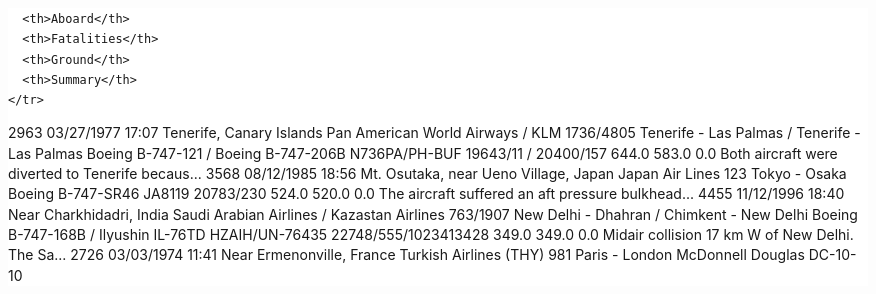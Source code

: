       <th>Aboard</th>
      <th>Fatalities</th>
      <th>Ground</th>
      <th>Summary</th>
    </tr>
  </thead>
  <tbody>
    <tr>
      <th>2963</th>
      <td>03/27/1977</td>
      <td>17:07</td>
      <td>Tenerife, Canary Islands</td>
      <td>Pan American World Airways / KLM</td>
      <td>1736/4805</td>
      <td>Tenerife - Las Palmas / Tenerife - Las Palmas</td>
      <td>Boeing B-747-121 / Boeing B-747-206B</td>
      <td>N736PA/PH-BUF</td>
      <td>19643/11 / 20400/157</td>
      <td>644.0</td>
      <td>583.0</td>
      <td>0.0</td>
      <td>Both aircraft were diverted to Tenerife becaus...</td>
    </tr>
    <tr>
      <th>3568</th>
      <td>08/12/1985</td>
      <td>18:56</td>
      <td>Mt. Osutaka, near Ueno Village, Japan</td>
      <td>Japan Air Lines</td>
      <td>123</td>
      <td>Tokyo - Osaka</td>
      <td>Boeing B-747-SR46</td>
      <td>JA8119</td>
      <td>20783/230</td>
      <td>524.0</td>
      <td>520.0</td>
      <td>0.0</td>
      <td>The aircraft suffered an aft pressure bulkhead...</td>
    </tr>
    <tr>
      <th>4455</th>
      <td>11/12/1996</td>
      <td>18:40</td>
      <td>Near Charkhidadri, India</td>
      <td>Saudi Arabian Airlines / Kazastan Airlines</td>
      <td>763/1907</td>
      <td>New Delhi - Dhahran / Chimkent - New Delhi</td>
      <td>Boeing B-747-168B / Ilyushin IL-76TD</td>
      <td>HZAIH/UN-76435</td>
      <td>22748/555/1023413428</td>
      <td>349.0</td>
      <td>349.0</td>
      <td>0.0</td>
      <td>Midair collision 17 km W of New Delhi.  The Sa...</td>
    </tr>
    <tr>
      <th>2726</th>
      <td>03/03/1974</td>
      <td>11:41</td>
      <td>Near Ermenonville, France</td>
      <td>Turkish Airlines (THY)</td>
      <td>981</td>
      <td>Paris - London</td>
      <td>McDonnell Douglas DC-10-10</td>